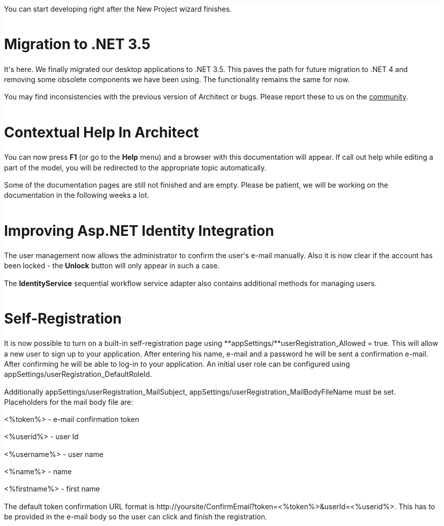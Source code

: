 You can start developing right after the New Project wizard finishes.

# Migration to .NET 3.5

It's here. We finally migrated our desktop applications to .NET 3.5. This paves the path for future migration to .NET 4 and removing some obsolete components we have been using. The functionality remains the same for now.

You may find inconsistencies with the previous version of Architect or bugs. Please report these to us on the [community](http://community.origam.com).

# Contextual Help In Architect

You can now press **F1** (or go to the **Help** menu) and a browser with this documentation will appear. If call out help while editing a part of the model, you will be redirected to the appropriate topic automatically.

Some of the documentation pages are still not finished and are empty. Please be patient, we will be working on the documentation in the following weeks a lot.

# Improving Asp.NET Identity Integration

The user management now allows the administrator to confirm the user's e-mail manually. Also it is now clear if the account has been locked - the **Unlock** button will only appear in such a case.

The **IdentityService** sequential workflow service adapter also contains additional methods for managing users.

# Self-Registration

It is now possible to turn on a built-in self-registration page using **appSettings/**userRegistration_Allowed = true. This will allow a new user to sign up to your application. After entering his name, e-mail and a password he will be sent a confirmation e-mail. After confirming he will be able to log-in to your application. An initial user role can be configured using appSettings/userRegistration_DefaultRoleId.

Additionally appSettings/userRegistration_MailSubject, appSettings/userRegistration_MailBodyFileName must be set. Placeholders for the mail body file are:

\<%token%\> - e-mail confirmation token

\<%userid%\> - user Id

\<%username%\> - user name

\<%name%\> - name

\<%firstname%\> - first name

The default token confirmation URL format is http://yoursite/ConfirmEmail?token=\<%token%\>&userId=\<%userid%\>. This has to be provided in the e-mail body so the user can click and finish the registration.
